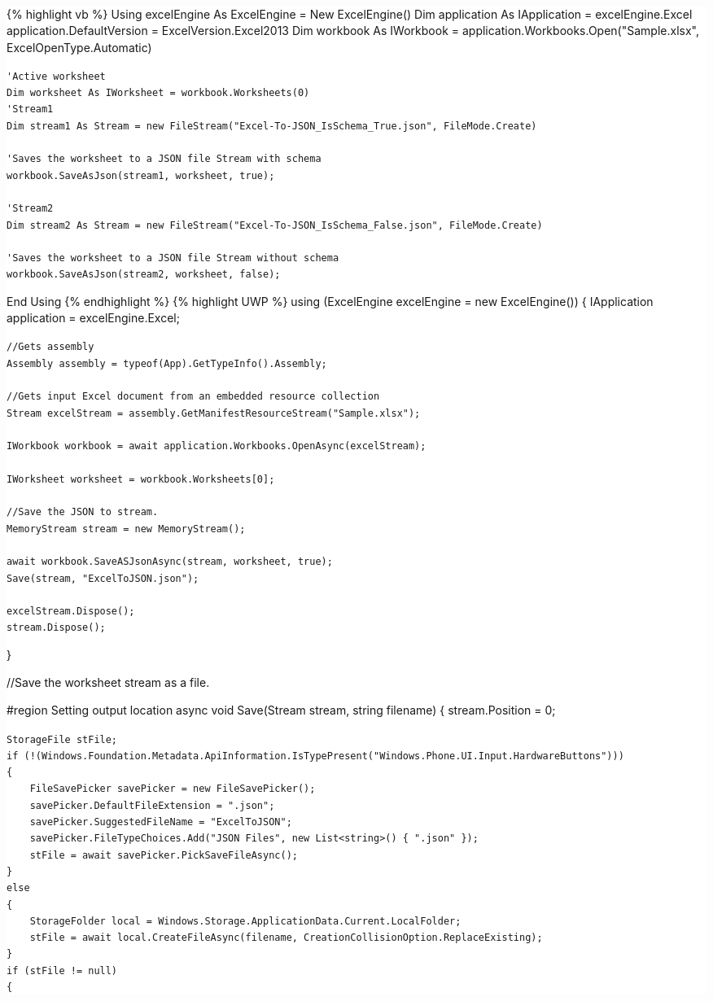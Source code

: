 {% highlight vb %}
Using excelEngine As ExcelEngine = New ExcelEngine()
    Dim application As IApplication = excelEngine.Excel
    application.DefaultVersion = ExcelVersion.Excel2013
    Dim workbook As IWorkbook = application.Workbooks.Open("Sample.xlsx", ExcelOpenType.Automatic)

	'Active worksheet
	Dim worksheet As IWorksheet = workbook.Worksheets(0)
	'Stream1
	Dim stream1 As Stream = new FileStream("Excel-To-JSON_IsSchema_True.json", FileMode.Create)

	'Saves the worksheet to a JSON file Stream with schema
    workbook.SaveAsJson(stream1, worksheet, true);

	'Stream2
	Dim stream2 As Stream = new FileStream("Excel-To-JSON_IsSchema_False.json", FileMode.Create)

	'Saves the worksheet to a JSON file Stream without schema
    workbook.SaveAsJson(stream2, worksheet, false);
End Using
{% endhighlight %}
{% highlight UWP %}
using (ExcelEngine excelEngine = new ExcelEngine())
{
    IApplication application = excelEngine.Excel;
    
    //Gets assembly
    Assembly assembly = typeof(App).GetTypeInfo().Assembly;

    //Gets input Excel document from an embedded resource collection
    Stream excelStream = assembly.GetManifestResourceStream("Sample.xlsx");
	
    IWorkbook workbook = await application.Workbooks.OpenAsync(excelStream);

	IWorksheet worksheet = workbook.Worksheets[0];

    //Save the JSON to stream.
    MemoryStream stream = new MemoryStream();

    await workbook.SaveASJsonAsync(stream, worksheet, true);
    Save(stream, "ExcelToJSON.json");

    excelStream.Dispose();
    stream.Dispose();
}

//Save the worksheet stream as a file.

#region Setting output location
async void Save(Stream stream, string filename)
{
    stream.Position = 0;

    StorageFile stFile;
    if (!(Windows.Foundation.Metadata.ApiInformation.IsTypePresent("Windows.Phone.UI.Input.HardwareButtons")))
    {
        FileSavePicker savePicker = new FileSavePicker();
        savePicker.DefaultFileExtension = ".json";
        savePicker.SuggestedFileName = "ExcelToJSON";
        savePicker.FileTypeChoices.Add("JSON Files", new List<string>() { ".json" });
        stFile = await savePicker.PickSaveFileAsync();
    }
    else
    {
        StorageFolder local = Windows.Storage.ApplicationData.Current.LocalFolder;
        stFile = await local.CreateFileAsync(filename, CreationCollisionOption.ReplaceExisting);
    }
    if (stFile != null)
    {